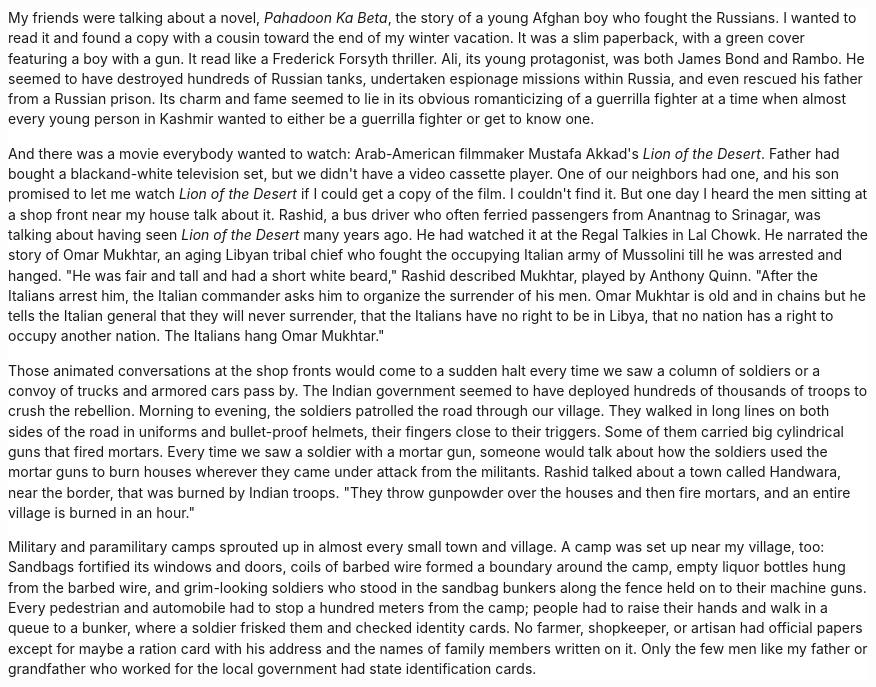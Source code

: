 My friends were talking about a novel, _Pahadoon Ka Beta_, the story of
a young Afghan boy who fought the Russians. I wanted to read it and
found a copy with a cousin toward the end of my winter vacation. It
was a slim paperback, with a green cover featuring a boy with a gun. It
read like a Frederick Forsyth thriller. Ali, its young protagonist, was both
James Bond and Rambo. He seemed to have destroyed hundreds of Russian
tanks, undertaken espionage missions within Russia, and even rescued
his father from a Russian prison. Its charm and fame seemed to lie
in its obvious romanticizing of a guerrilla fighter at a time when almost
every young person in Kashmir wanted to either be a guerrilla fighter or
get to know one.

And there was a movie everybody wanted to watch: Arab-American
filmmaker Mustafa Akkad's _Lion of the Desert_. Father had bought a blackand-white
television set, but we didn't have a video cassette player. One
of our neighbors had one, and his son promised to let me watch _Lion of
the Desert_ if I could get a copy of the film. I couldn't find it. But one day I
heard the men sitting at a shop front near my house talk about it. Rashid,
a bus driver who often ferried passengers from Anantnag to Srinagar,
was talking about having seen _Lion of the Desert_ many years ago. He had
watched it at the Regal Talkies in Lal Chowk. He narrated the story of
Omar Mukhtar, an aging Libyan tribal chief who fought the occupying
Italian army of Mussolini till he was arrested and hanged. "He was fair
and tall and had a short white beard," Rashid described Mukhtar, played
by Anthony Quinn. "After the Italians arrest him, the Italian commander
asks him to organize the surrender of his men. Omar Mukhtar is old and
in chains but he tells the Italian general that they will never surrender,
that the Italians have no right to be in Libya, that no nation has a right to
occupy another nation. The Italians hang Omar Mukhtar."

Those animated conversations at the shop fronts would come to
a sudden halt every time we saw a column of soldiers or a convoy of
trucks and armored cars pass by. The Indian government seemed to have
deployed hundreds of thousands of troops to crush the rebellion. Morning
to evening, the soldiers patrolled the road through our village. They
walked in long lines on both sides of the road in uniforms and bullet-proof
helmets, their fingers close to their triggers. Some of them carried
big cylindrical guns that fired mortars. Every time we saw a soldier with
a mortar gun, someone would talk about how the soldiers used the mortar
guns to burn houses wherever they came under attack from the militants.
Rashid talked about a town called Handwara, near the border, that
was burned by Indian troops. "They throw gunpowder over the houses
and then fire mortars, and an entire village is burned in an hour."

Military and paramilitary camps sprouted up in almost every small
town and village. A camp was set up near my village, too: Sandbags fortified
its windows and doors, coils of barbed wire formed a boundary
around the camp, empty liquor bottles hung from the barbed wire, and
grim-looking soldiers who stood in the sandbag bunkers along the fence
held on to their machine guns. Every pedestrian and automobile had to
stop a hundred meters from the camp; people had to raise their hands and
walk in a queue to a bunker, where a soldier frisked them and checked
identity cards. No farmer, shopkeeper, or artisan had official papers
except for maybe a ration card with his address and the names of family
members written on it. Only the few men like my father or grandfather
who worked for the local government had state identification cards.
